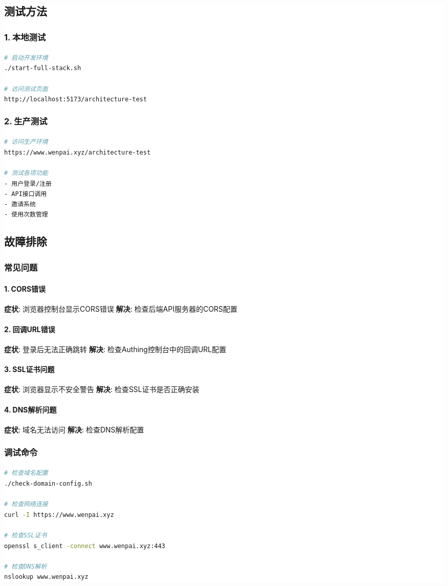 ## 测试方法

### 1. 本地测试
```bash
# 启动开发环境
./start-full-stack.sh

# 访问测试页面
http://localhost:5173/architecture-test
```

### 2. 生产测试
```bash
# 访问生产环境
https://www.wenpai.xyz/architecture-test

# 测试各项功能
- 用户登录/注册
- API接口调用
- 邀请系统
- 使用次数管理
```

## 故障排除

### 常见问题

#### 1. CORS错误
**症状**: 浏览器控制台显示CORS错误
**解决**: 检查后端API服务器的CORS配置

#### 2. 回调URL错误
**症状**: 登录后无法正确跳转
**解决**: 检查Authing控制台中的回调URL配置

#### 3. SSL证书问题
**症状**: 浏览器显示不安全警告
**解决**: 检查SSL证书是否正确安装

#### 4. DNS解析问题
**症状**: 域名无法访问
**解决**: 检查DNS解析配置

### 调试命令
```bash
# 检查域名配置
./check-domain-config.sh

# 检查网络连接
curl -I https://www.wenpai.xyz

# 检查SSL证书
openssl s_client -connect www.wenpai.xyz:443

# 检查DNS解析
nslookup www.wenpai.xyz
```
